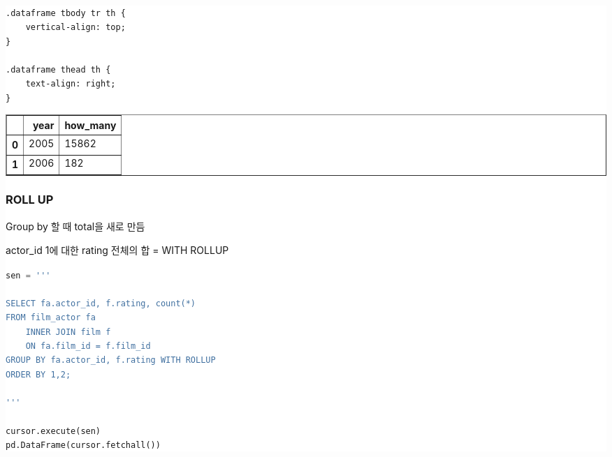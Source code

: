     .dataframe tbody tr th {
        vertical-align: top;
    }

    .dataframe thead th {
        text-align: right;
    }

</style>
<table border="1" class="dataframe">
  <thead>
    <tr style="text-align: right;">
      <th></th>
      <th>year</th>
      <th>how_many</th>
    </tr>
  </thead>
  <tbody>
    <tr>
      <th>0</th>
      <td>2005</td>
      <td>15862</td>
    </tr>
    <tr>
      <th>1</th>
      <td>2006</td>
      <td>182</td>
    </tr>
  </tbody>
</table>
</div>

### ROLL UP

Group by 할 때 total을 새로 만듬

actor_id 1에 대한 rating 전체의 합 = WITH ROLLUP

```python
sen = '''

SELECT fa.actor_id, f.rating, count(*)
FROM film_actor fa
    INNER JOIN film f
    ON fa.film_id = f.film_id
GROUP BY fa.actor_id, f.rating WITH ROLLUP
ORDER BY 1,2;

'''

cursor.execute(sen)
pd.DataFrame(cursor.fetchall())
```
